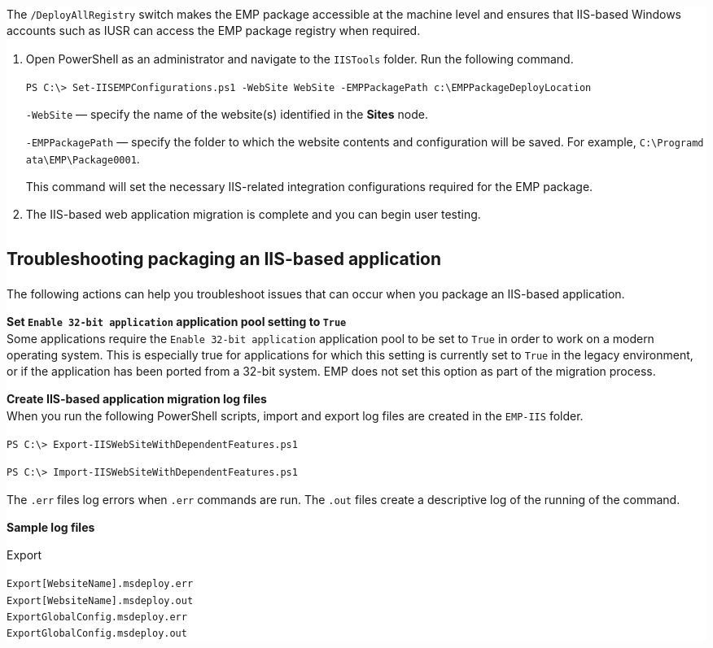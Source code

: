    The `/DeployAllRegistry` switch makes the EMP package accessible at the machine level and ensures that IIS\-based Windows accounts such as IUSR can access the EMP package registry when required\.

1. Open PowerShell as an administrator and navigate to the `IISTools` folder\. Run the following command\.

   ```
   PS C:\> Set-IISEMPConfigurations.ps1 -WebSite WebSite -EMPPackagePath c:\EMPPackageDeployLocation
   ```

   `-WebSite` — specify the name of the website\(s\) identified in the **Sites** node\.

   `-EMPPackagePath` — specify the folder to which the website contents and configuration will be saved\. For example, `C:\Programdata\EMP\Package0001`\. 

   This command will set the necessary IIS\-related integration configurations required for the EMP package\.

1. The IIS\-based web application migration is complete and you can begin user testing\.

## Troubleshooting packaging an IIS\-based application<a name="emp-iis-packaging-troubleshooting"></a>

The following actions can help you troubleshoot issues that can occur when you package an IIS\-based application\.

**Set `Enable 32-bit application` application pool setting to `True`**  
Some applications require the `Enable 32-bit application` application pool to be set to `True` in order to work on a modern operating system\. This is especially true for applications for which this setting is currently set to `True` in the legacy environment, or if the application has been ported from a 32\-bit system\. EMP does not set this option as part of the migration process\.

**Create IIS\-based application migration log files**  
When you run the following PowerShell scripts, import and export log files are created in the `EMP-IIS` folder\.

```
PS C:\> Export-IISWebSiteWithDependentFeatures.ps1
```

```
PS C:\> Import-IISWebSiteWithDependentFeatures.ps1
```

The `.err` files log errors when `.err` commands are run\. The `.out` files create a descriptive log of the running of the command\.

**Sample log files**

Export

```
Export[WebsiteName].msdeploy.err
Export[WebsiteName].msdeploy.out
ExportGlobalConfig.msdeploy.err
ExportGlobalConfig.msdeploy.out
```
